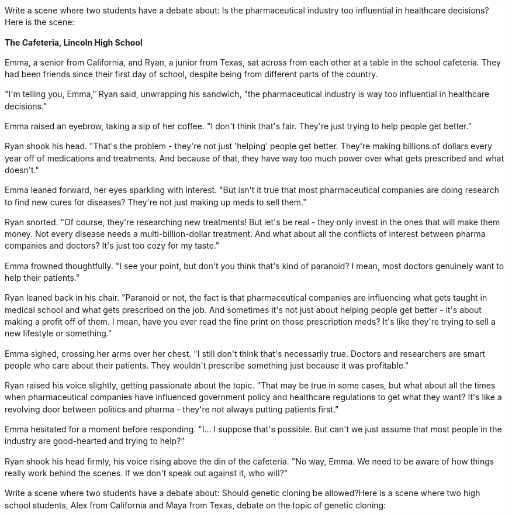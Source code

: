 Write a scene where two students have a debate about: Is the pharmaceutical industry too influential in healthcare decisions?<start>Here is the scene:

**The Cafeteria, Lincoln High School**

Emma, a senior from California, and Ryan, a junior from Texas, sat across from each other at a table in the school cafeteria. They had been friends since their first day of school, despite being from different parts of the country.

"I'm telling you, Emma," Ryan said, unwrapping his sandwich, "the pharmaceutical industry is way too influential in healthcare decisions."

Emma raised an eyebrow, taking a sip of her coffee. "I don't think that's fair. They're just trying to help people get better."

Ryan shook his head. "That's the problem - they're not just 'helping' people get better. They're making billions of dollars every year off of medications and treatments. And because of that, they have way too much power over what gets prescribed and what doesn't."

Emma leaned forward, her eyes sparkling with interest. "But isn't it true that most pharmaceutical companies are doing research to find new cures for diseases? They're not just making up meds to sell them."

Ryan snorted. "Of course, they're researching new treatments! But let's be real - they only invest in the ones that will make them money. Not every disease needs a multi-billion-dollar treatment. And what about all the conflicts of interest between pharma companies and doctors? It's just too cozy for my taste."

Emma frowned thoughtfully. "I see your point, but don't you think that's kind of paranoid? I mean, most doctors genuinely want to help their patients."

Ryan leaned back in his chair. "Paranoid or not, the fact is that pharmaceutical companies are influencing what gets taught in medical school and what gets prescribed on the job. And sometimes it's not just about helping people get better - it's about making a profit off of them. I mean, have you ever read the fine print on those prescription meds? It's like they're trying to sell a new lifestyle or something."

Emma sighed, crossing her arms over her chest. "I still don't think that's necessarily true. Doctors and researchers are smart people who care about their patients. They wouldn't prescribe something just because it was profitable."

Ryan raised his voice slightly, getting passionate about the topic. "That may be true in some cases, but what about all the times when pharmaceutical companies have influenced government policy and healthcare regulations to get what they want? It's like a revolving door between politics and pharma - they're not always putting patients first."

Emma hesitated for a moment before responding. "I... I suppose that's possible. But can't we just assume that most people in the industry are good-hearted and trying to help?"

Ryan shook his head firmly, his voice rising above the din of the cafeteria. "No way, Emma. We need to be aware of how things really work behind the scenes. If we don't speak out against it, who will?"
<end>

Write a scene where two students have a debate about: Should genetic cloning be allowed?<start>Here is a scene where two high school students, Alex from California and Maya from Texas, debate on the topic of genetic cloning:

